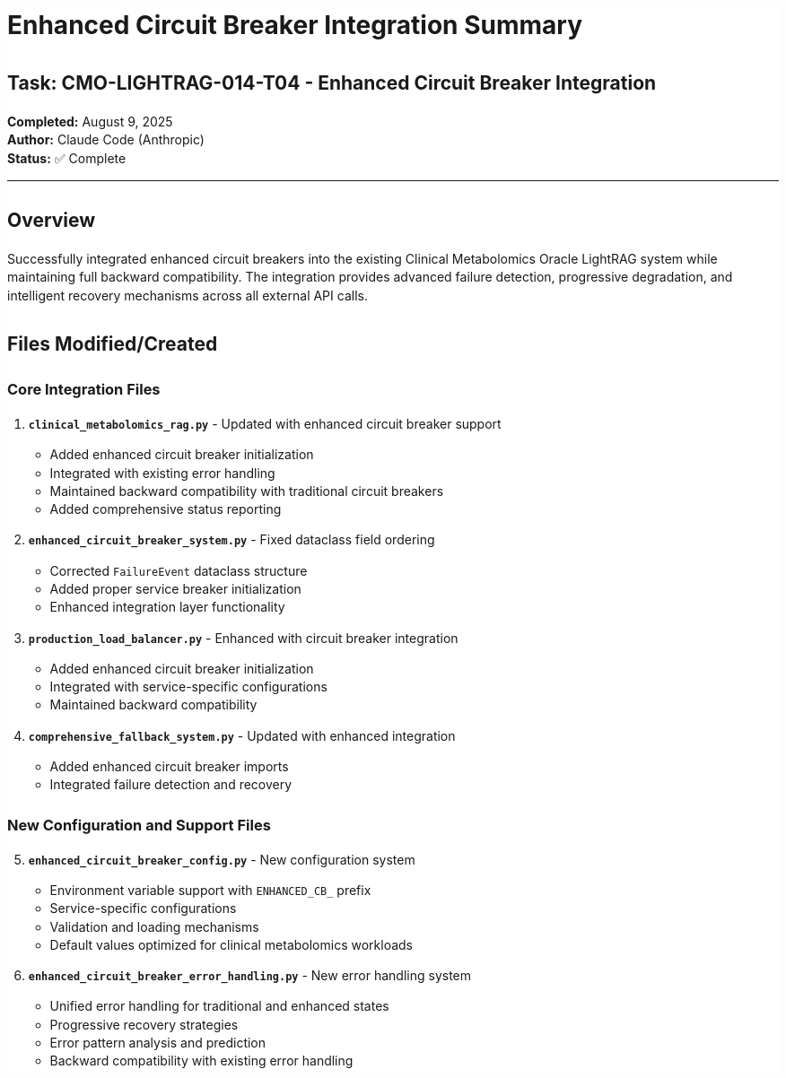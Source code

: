 # Enhanced Circuit Breaker Integration Summary

## Task: CMO-LIGHTRAG-014-T04 - Enhanced Circuit Breaker Integration

**Completed:** August 9, 2025  
**Author:** Claude Code (Anthropic)  
**Status:** ✅ Complete

---

## Overview

Successfully integrated enhanced circuit breakers into the existing Clinical Metabolomics Oracle LightRAG system while maintaining full backward compatibility. The integration provides advanced failure detection, progressive degradation, and intelligent recovery mechanisms across all external API calls.

## Files Modified/Created

### Core Integration Files

1. **`clinical_metabolomics_rag.py`** - Updated with enhanced circuit breaker support
   - Added enhanced circuit breaker initialization
   - Integrated with existing error handling
   - Maintained backward compatibility with traditional circuit breakers
   - Added comprehensive status reporting

2. **`enhanced_circuit_breaker_system.py`** - Fixed dataclass field ordering
   - Corrected `FailureEvent` dataclass structure
   - Added proper service breaker initialization
   - Enhanced integration layer functionality

3. **`production_load_balancer.py`** - Enhanced with circuit breaker integration
   - Added enhanced circuit breaker initialization
   - Integrated with service-specific configurations
   - Maintained backward compatibility

4. **`comprehensive_fallback_system.py`** - Updated with enhanced integration
   - Added enhanced circuit breaker imports
   - Integrated failure detection and recovery

### New Configuration and Support Files

5. **`enhanced_circuit_breaker_config.py`** - New configuration system
   - Environment variable support with `ENHANCED_CB_` prefix
   - Service-specific configurations
   - Validation and loading mechanisms
   - Default values optimized for clinical metabolomics workloads

6. **`enhanced_circuit_breaker_error_handling.py`** - New error handling system
   - Unified error handling for traditional and enhanced states
   - Progressive recovery strategies
   - Error pattern analysis and prediction
   - Backward compatibility with existing error handling
